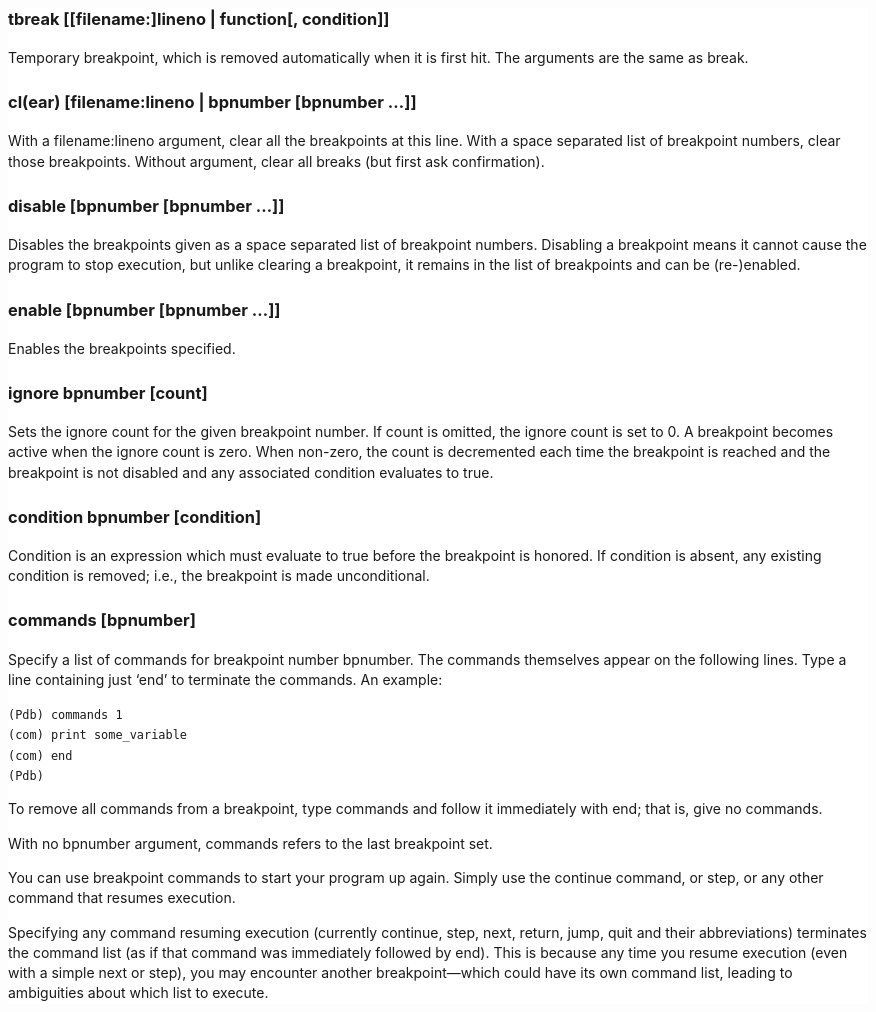 ### tbreak [[filename:]lineno | function[, condition]]
Temporary breakpoint, which is removed automatically when it is first hit. The arguments are the same as break.

### cl(ear) [filename:lineno | bpnumber [bpnumber …]]
With a filename:lineno argument, clear all the breakpoints at this line. With a space separated list of breakpoint numbers, clear those breakpoints. Without argument, clear all breaks (but first ask confirmation).

### disable [bpnumber [bpnumber …]]
Disables the breakpoints given as a space separated list of breakpoint numbers. Disabling a breakpoint means it cannot cause the program to stop execution, but unlike clearing a breakpoint, it remains in the list of breakpoints and can be (re-)enabled.

### enable [bpnumber [bpnumber …]]
Enables the breakpoints specified.

### ignore bpnumber [count]
Sets the ignore count for the given breakpoint number. If count is omitted, the ignore count is set to 0. A breakpoint becomes active when the ignore count is zero. When non-zero, the count is decremented each time the breakpoint is reached and the breakpoint is not disabled and any associated condition evaluates to true.

### condition bpnumber [condition]
Condition is an expression which must evaluate to true before the breakpoint is honored. If condition is absent, any existing condition is removed; i.e., the breakpoint is made unconditional.

### commands [bpnumber]
Specify a list of commands for breakpoint number bpnumber. The commands themselves appear on the following lines. Type a line containing just ‘end’ to terminate the commands. An example:

```
(Pdb) commands 1
(com) print some_variable
(com) end
(Pdb)
```

To remove all commands from a breakpoint, type commands and follow it immediately with end; that is, give no commands.

With no bpnumber argument, commands refers to the last breakpoint set.

You can use breakpoint commands to start your program up again. Simply use the continue command, or step, or any other command that resumes execution.

Specifying any command resuming execution (currently continue, step, next, return, jump, quit and their abbreviations) terminates the command list (as if that command was immediately followed by end). This is because any time you resume execution (even with a simple next or step), you may encounter another breakpoint—which could have its own command list, leading to ambiguities about which list to execute.
